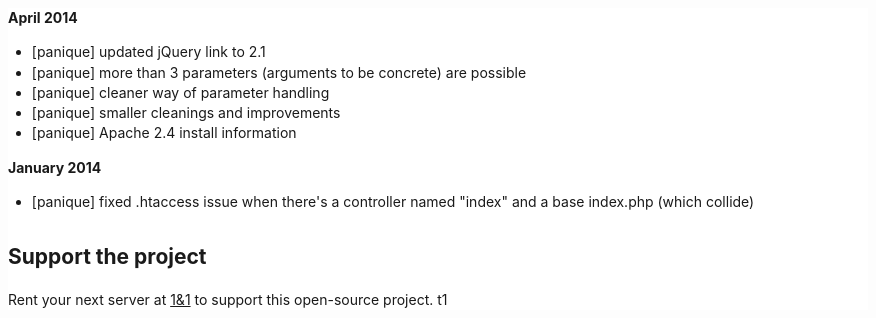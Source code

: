 **April 2014**
- [panique] updated jQuery link to 2.1
- [panique] more than 3 parameters (arguments to be concrete) are possible
- [panique] cleaner way of parameter handling
- [panique] smaller cleanings and improvements
- [panique] Apache 2.4 install information

**January 2014**
- [panique] fixed .htaccess issue when there's a controller named "index" and a base index.php (which collide)

## Support the project

Rent your next server at [1&1](http://www.anrdoezrs.net/click-8225479-12015878-1477926464000) to support this open-source project.
t1
